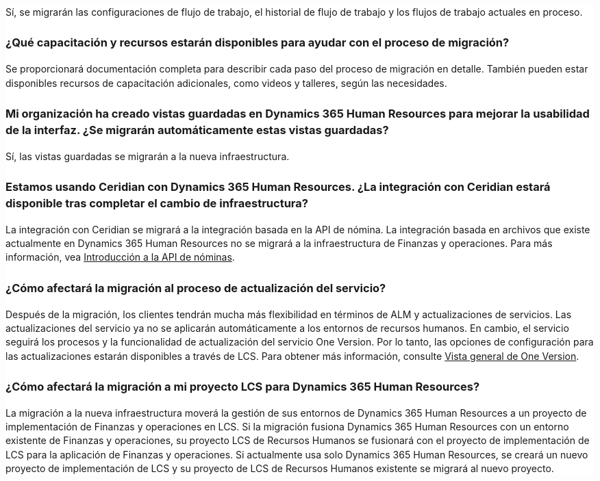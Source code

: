 Sí, se migrarán las configuraciones de flujo de trabajo, el historial de flujo de trabajo y los flujos de trabajo actuales en proceso.

### <a name="what-training-and-resources-will-be-available-to-help-with-the-migration-process"></a>¿Qué capacitación y recursos estarán disponibles para ayudar con el proceso de migración?

Se proporcionará documentación completa para describir cada paso del proceso de migración en detalle. También pueden estar disponibles recursos de capacitación adicionales, como videos y talleres, según las necesidades.

### <a name="my-organization-has-created-saved-views-in-dynamics-365-human-resources-to-improve-the-usability-of-the-interface-will-the-saved-views-be-migrated-automatically"></a>Mi organización ha creado vistas guardadas en Dynamics 365 Human Resources para mejorar la usabilidad de la interfaz. ¿Se migrarán automáticamente estas vistas guardadas?

Sí, las vistas guardadas se migrarán a la nueva infraestructura.

### <a name="we-are-using-ceridian-with-dynamics-365-human-resources-will-the-ceridian-integration-be-available-after-the-infrastructure-change-is-completed"></a>Estamos usando Ceridian con Dynamics 365 Human Resources. ¿La integración con Ceridian estará disponible tras completar el cambio de infraestructura? 

La integración con Ceridian se migrará a la integración basada en la API de nómina. La integración basada en archivos que existe actualmente en Dynamics 365 Human Resources no se migrará a la infraestructura de Finanzas y operaciones. Para más información, vea [Introducción a la API de nóminas](./hr-admin-integration-payroll-api-introduction.md).

### <a name="how-will-the-migration-affect-the-service-update-process"></a>¿Cómo afectará la migración al proceso de actualización del servicio?

Después de la migración, los clientes tendrán mucha más flexibilidad en términos de ALM y actualizaciones de servicios. Las actualizaciones del servicio ya no se aplicarán automáticamente a los entornos de recursos humanos. En cambio, el servicio seguirá los procesos y la funcionalidad de actualización del servicio One Version. Por lo tanto, las opciones de configuración para las actualizaciones estarán disponibles a través de LCS. Para obtener más información, consulte [Vista general de One Version](../fin-ops-core/dev-itpro/lifecycle-services/oneversion-overview.md).

### <a name="how-will-the-migration-affect-my-lcs-project-for-dynamics-365-human-resources"></a>¿Cómo afectará la migración a mi proyecto LCS para Dynamics 365 Human Resources?

La migración a la nueva infraestructura moverá la gestión de sus entornos de Dynamics 365 Human Resources a un proyecto de implementación de Finanzas y operaciones en LCS. Si la migración fusiona Dynamics 365 Human Resources con un entorno existente de Finanzas y operaciones, su proyecto LCS de Recursos Humanos se fusionará con el proyecto de implementación de LCS para la aplicación de Finanzas y operaciones. Si actualmente usa solo Dynamics 365 Human Resources, se creará un nuevo proyecto de implementación de LCS y su proyecto de LCS de Recursos Humanos existente se migrará al nuevo proyecto.
